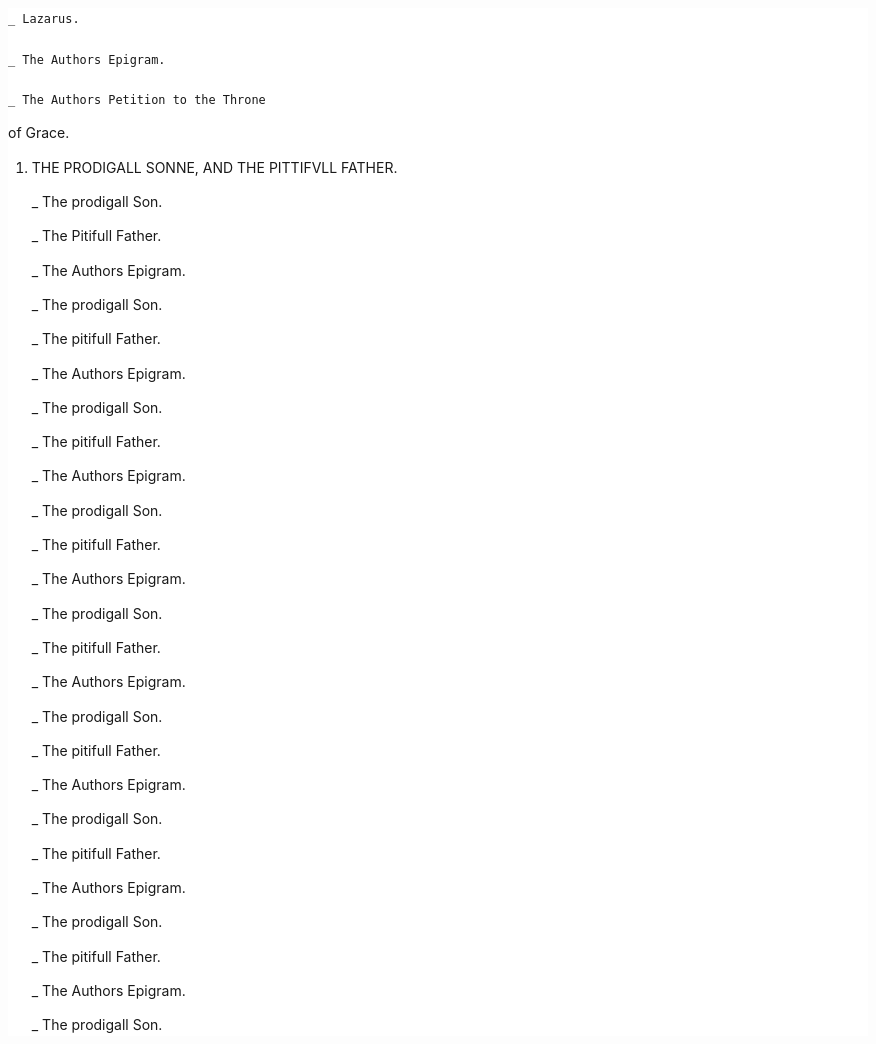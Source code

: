     _ Lazarus.

    _ The Authors Epigram.

    _ The Authors Petition to the Throne
of Grace.

1. THE
PRODIGALL
SONNE,
AND THE
PITTIFVLL
FATHER.

    _ The prodigall Son.

    _ The Pitifull Father.

    _ The Authors Epigram.

    _ The prodigall Son.

    _ The pitifull Father.

    _ The Authors Epigram.

    _ The prodigall Son.

    _ The pitifull Father.

    _ The Authors Epigram.

    _ The prodigall Son.

    _ The pitifull Father.

    _ The Authors Epigram.

    _ The prodigall Son.

    _ The pitifull Father.

    _ The Authors Epigram.

    _ The prodigall Son.

    _ The pitifull Father.

    _ The Authors Epigram.

    _ The prodigall Son.

    _ The pitifull Father.

    _ The Authors Epigram.

    _ The prodigall Son.

    _ The pitifull Father.

    _ The Authors Epigram.

    _ The prodigall Son.
